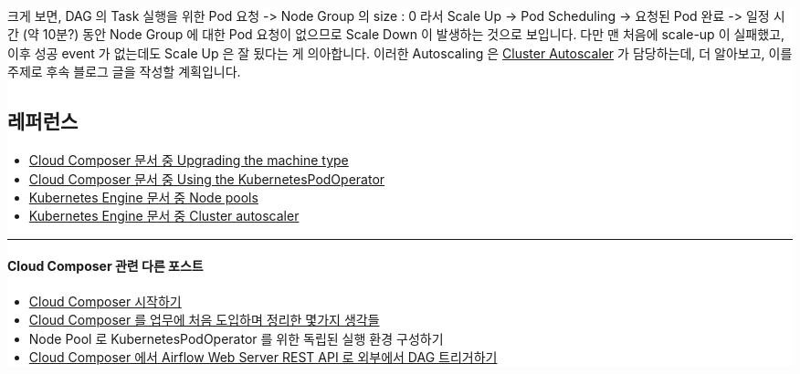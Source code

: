 크게 보면, DAG 의 Task 실행을 위한 Pod 요청 -> Node Group 의 size : 0 라서 Scale Up -> Pod Scheduling -> 요청된 Pod 완료 -> 일정 시간 (약 10분?) 동안 Node Group 에 대한 Pod 요청이 없으므로 Scale Down 이 발생하는 것으로 보입니다. 다만 맨 처음에 scale-up 이 실패했고, 이후 성공 event 가 없는데도 Scale Up 은 잘 됬다는 게 의아합니다. 이러한 Autoscaling 은 [Cluster Autoscaler](https://github.com/kubernetes/autoscaler/tree/master/cluster-autoscaler) 가 담당하는데, 더 알아보고, 이를 주제로 후속 블로그 글을 작성할 계획입니다.

## 레퍼런스

- [Cloud Composer 문서 중 Upgrading the machine type](https://cloud.google.com/composer/docs/how-to/managing/updating#upgrading_the_machine_type)
- [Cloud Composer 문서 중 Using the KubernetesPodOperator](https://cloud.google.com/composer/docs/how-to/using/using-kubernetes-pod-operator)
- [Kubernetes Engine 문서 중 Node pools](https://cloud.google.com/kubernetes-engine/docs/concepts/node-pools)
- [Kubernetes Engine 문서 중 Cluster autoscaler](https://cloud.google.com/kubernetes-engine/docs/concepts/cluster-autoscaler)

***

#### Cloud Composer 관련 다른 포스트

- [Cloud Composer 시작하기](https://chang12.github.io/cloud-composer-start/)
- [Cloud Composer 를 업무에 처음 도입하며 정리한 몇가지 생각들](https://chang12.github.io/cloud-composer-some-thought/)
- Node Pool 로 KubernetesPodOperator 를 위한 독립된 실행 환경 구성하기
- [Cloud Composer 에서 Airflow Web Server REST API 로 외부에서 DAG 트리거하기](https://chang12.github.io/composer-trigger-dag/)
